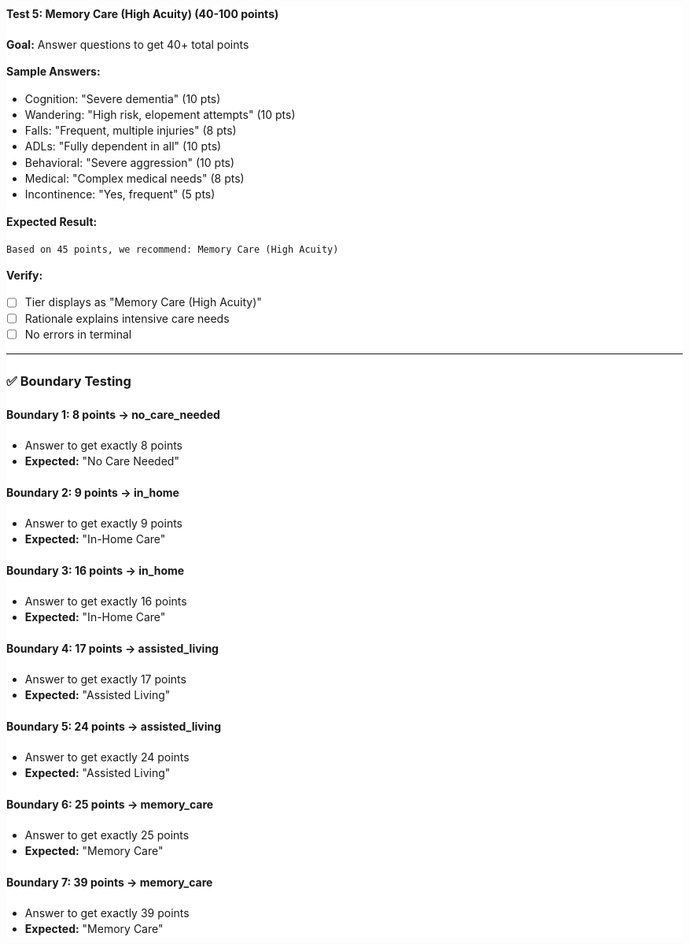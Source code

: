 #### Test 5: Memory Care (High Acuity) (40-100 points)
**Goal:** Answer questions to get 40+ total points

**Sample Answers:**
- Cognition: "Severe dementia" (10 pts)
- Wandering: "High risk, elopement attempts" (10 pts)
- Falls: "Frequent, multiple injuries" (8 pts)
- ADLs: "Fully dependent in all" (10 pts)
- Behavioral: "Severe aggression" (10 pts)
- Medical: "Complex medical needs" (8 pts)
- Incontinence: "Yes, frequent" (5 pts)

**Expected Result:**
```
Based on 45 points, we recommend: Memory Care (High Acuity)
```

**Verify:**
- [ ] Tier displays as "Memory Care (High Acuity)"
- [ ] Rationale explains intensive care needs
- [ ] No errors in terminal

---

### ✅ Boundary Testing

#### Boundary 1: 8 points → no_care_needed
- Answer to get exactly 8 points
- **Expected:** "No Care Needed"

#### Boundary 2: 9 points → in_home
- Answer to get exactly 9 points
- **Expected:** "In-Home Care"

#### Boundary 3: 16 points → in_home
- Answer to get exactly 16 points
- **Expected:** "In-Home Care"

#### Boundary 4: 17 points → assisted_living
- Answer to get exactly 17 points
- **Expected:** "Assisted Living"

#### Boundary 5: 24 points → assisted_living
- Answer to get exactly 24 points
- **Expected:** "Assisted Living"

#### Boundary 6: 25 points → memory_care
- Answer to get exactly 25 points
- **Expected:** "Memory Care"

#### Boundary 7: 39 points → memory_care
- Answer to get exactly 39 points
- **Expected:** "Memory Care"
